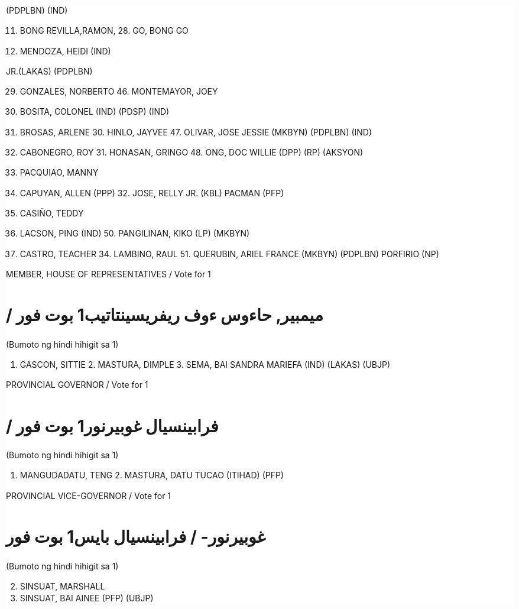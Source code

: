 (PDPLBN) (IND)

11. BONG REVILLA,RAMON, 28. GO, BONG GO

45. MENDOZA, HEIDI (IND)

JR.(LAKAS) (PDPLBN)

29. GONZALES, NORBERTO 46. MONTEMAYOR, JOEY
12. BOSITA, COLONEL (IND)
(PDSP) (IND)

13. BROSAS, ARLENE 30. HINLO, JAYVEE 47. OLIVAR, JOSE JESSIE
(MKBYN) (PDPLBN) (IND)

14. CABONEGRO, ROY 31. HONASAN, GRINGO 48. ONG, DOC WILLIE
(DPP) (RP) (AKSYON)

49. PACQUIAO, MANNY
15. CAPUYAN, ALLEN (PPP) 32. JOSE, RELLY JR. (KBL)
PACMAN (PFP)

16. CASIÑO, TEDDY
33. LACSON, PING (IND) 50. PANGILINAN, KIKO (LP)
(MKBYN)

17. CASTRO, TEACHER 34. LAMBINO, RAUL 51. QUERUBIN, ARIEL
FRANCE (MKBYN) (PDPLBN) PORFIRIO (NP)

MEMBER, HOUSE OF REPRESENTATIVES / Vote for 1

# / ﻣﻴﻤﺒﻴﺮ, ﺣﺎﺀﻭﺱ ﺀﻭﻑ ﺭﻳﻔﺮﻳﺴﻴﻨﺘﺎﺗﻴﺐ1 ﺑﻮﺕ ﻓﻮﺭ

(Bumoto ng hindi hihigit sa 1)

1. GASCON, SITTIE 2. MASTURA, DIMPLE 3. SEMA, BAI SANDRA
MARIEFA (IND) (LAKAS) (UBJP)

PROVINCIAL GOVERNOR / Vote for 1

# / ﻓﺮﺍﺑﻴﻨﺴﻴﺎﻝ ﻏﻮﺑﻴﺮﻧﻮﺭ1 ﺑﻮﺕ ﻓﻮﺭ

(Bumoto ng hindi hihigit sa 1)

1. MANGUDADATU, TENG 2. MASTURA, DATU TUCAO
(ITIHAD) (PFP)

PROVINCIAL VICE-GOVERNOR / Vote for 1

# ﻏﻮﺑﻴﺮﻧﻮﺭ- / ﻓﺮﺍﺑﻴﻨﺴﻴﺎﻝ ﺑﺎﻳﺲ1 ﺑﻮﺕ ﻓﻮﺭ

(Bumoto ng hindi hihigit sa 1)

2. SINSUAT, MARSHALL
1. SINSUAT, BAI AINEE (PFP)
(UBJP)
